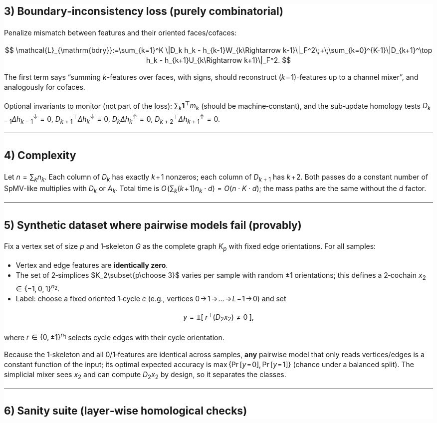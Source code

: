 
## 3) Boundary‑inconsistency loss (purely combinatorial)

Penalize mismatch between features and their oriented faces/cofaces:

$$
\mathcal{L}_{\mathrm{bdry}}:=\sum_{k=1}^K \|D_k h_k - h_{k-1}W_{k\Rightarrow k-1}\|_F^2\;+\;\sum_{k=0}^{K-1}\|D_{k+1}^\top h_k - h_{k+1}U_{k\Rightarrow k+1}\|_F^2.
$$

The first term says “summing $k$-features over faces, with signs, should reconstruct $(k\!-\!1)$-features up to a channel mixer”, and analogously for cofaces.

Optional invariants to monitor (not part of the loss): $\sum_k\mathbf{1}^\top m_k$ (should be machine‑constant), and the sub‑update homology tests $D_{k-1}\Delta h_{k-1}^\downarrow=0$, $D_{k+1}^\top\Delta h_k^\downarrow=0$, $D_k\Delta h_k^\uparrow=0$, $D_{k+2}^\top\Delta h_{k+1}^\uparrow=0$.

---

## 4) Complexity

Let $n=\sum_k n_k$. Each column of $D_k$ has exactly $k\!+\!1$ nonzeros; each column of $D_{k+1}$ has $k\!+\!2$. Both passes do a constant number of SpMV‑like multiplies with $D_k$ or $A_k$. Total time is $O\!\big(\sum_k (k\!+\!1)n_k\cdot d\big)=O(n\cdot K\cdot d)$; the mass paths are the same without the $d$ factor.

---

## 5) Synthetic dataset where pairwise models fail (provably)

Fix a vertex set of size $p$ and 1‑skeleton $G$ as the complete graph $K_p$ with fixed edge orientations. For all samples:

* Vertex and edge features are **identically zero**.
* The set of 2‑simplices $K_2\subset{p\choose 3}$ varies per sample with random $\pm 1$ orientations; this defines a 2‑cochain $x_2\in\{-1,0,1\}^{n_2}$.
* Label: choose a fixed oriented 1‑cycle $c$ (e.g., vertices $0\!\to\!1\!\to\!\dots\!\to\!L\!-\!1\!\to\!0$) and set

$$
y=\mathbb{1}\left[\; r^\top \big(D_2 x_2\big)\neq 0\;\right],
$$

where $r\in\{0,\pm1\}^{n_1}$ selects cycle edges with their cycle orientation.

Because the 1‑skeleton and all 0/1‑features are identical across samples, **any** pairwise model that only reads vertices/edges is a constant function of the input; its optimal expected accuracy is $\max\{\Pr[y\!=\!0],\Pr[y\!=\!1]\}$ (chance under a balanced split). The simplicial mixer sees $x_2$ and can compute $D_2x_2$ by design, so it separates the classes.

---

## 6) Sanity suite (layer‑wise homological checks)
